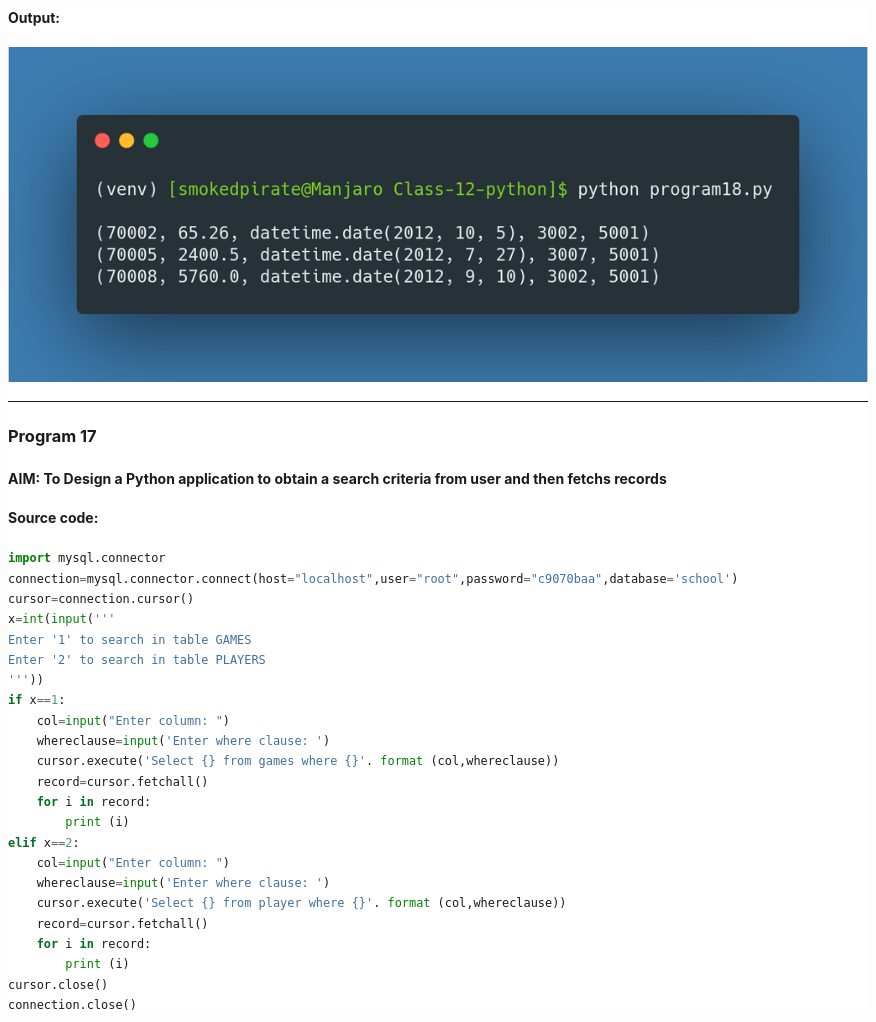 ```python
```

#### Output: 

![](media/program19.png)

---
### Program 17
#### AIM: To Design a Python application to obtain a search criteria from user and then fetchs records
#### Source code:
```python
import mysql.connector
connection=mysql.connector.connect(host="localhost",user="root",password="c9070baa",database='school')
cursor=connection.cursor()
x=int(input('''
Enter '1' to search in table GAMES
Enter '2' to search in table PLAYERS
'''))
if x==1:
    col=input("Enter column: ")
    whereclause=input('Enter where clause: ')
    cursor.execute('Select {} from games where {}'. format (col,whereclause))
    record=cursor.fetchall()
    for i in record:
        print (i)
elif x==2:
    col=input("Enter column: ")
    whereclause=input('Enter where clause: ')
    cursor.execute('Select {} from player where {}'. format (col,whereclause))
    record=cursor.fetchall()
    for i in record:
        print (i)   
cursor.close()
connection.close()

```
